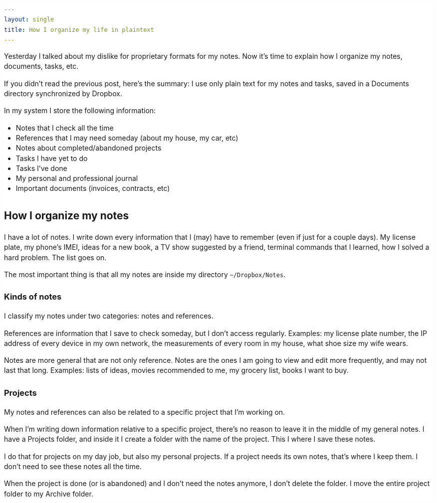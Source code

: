 ```yaml
---
layout: single
title: How I organize my life in plaintext
---
```


Yesterday I talked about my dislike for proprietary formats for my notes. Now it’s time to explain how I organize my notes, documents, tasks, etc.

If you didn’t read the previous post, here’s the summary: I use only plain text for my notes and tasks, saved in a Documents directory synchronized by Dropbox.

In my system I store the following information:

- Notes that I check all the time
- References that I may need someday (about my house, my car, etc)
- Notes about completed/abandoned projects
- Tasks I have yet to do
- Tasks I’ve done
- My personal and professional journal
- Important documents (invoices, contracts, etc)

## How I organize my notes

I have a lot of notes. I write down every information that I (may) have to remember (even if just for a couple days). My license plate, my phone’s IMEI, ideas for a new book, a TV show suggested by a friend, terminal commands that I learned, how I solved a hard problem. The list goes on.

The most important thing is that all my notes are inside my directory `~/Dropbox/Notes`.

### Kinds of notes

I classify my notes under two categories: notes and references.

References are information that I save to check someday, but I don’t access regularly. Examples: my license plate number, the IP address of every device in my own network, the measurements of every room in my house, what shoe size my wife wears.

Notes are more general that are not only reference. Notes are the ones I am going to view and edit more frequently, and may not last that long. Examples: lists of ideas, movies recommended to me, my grocery list, books I want to buy.

### Projects

My notes and references can also be related to a specific project that I’m working on.

When I’m writing down information relative to a specific project, there’s no reason to leave it in the middle of my general notes. I have a Projects folder, and inside it I create a folder with the name of the project. This I where I save these notes.

I do that for projects on my day job, but also my personal projects. If a project needs its own notes, that’s where I keep them. I don’t need to see these notes all the time.

When the project is done (or is abandoned) and I don’t need the notes anymore, I don’t delete the folder. I move the entire project folder to my Archive folder.
